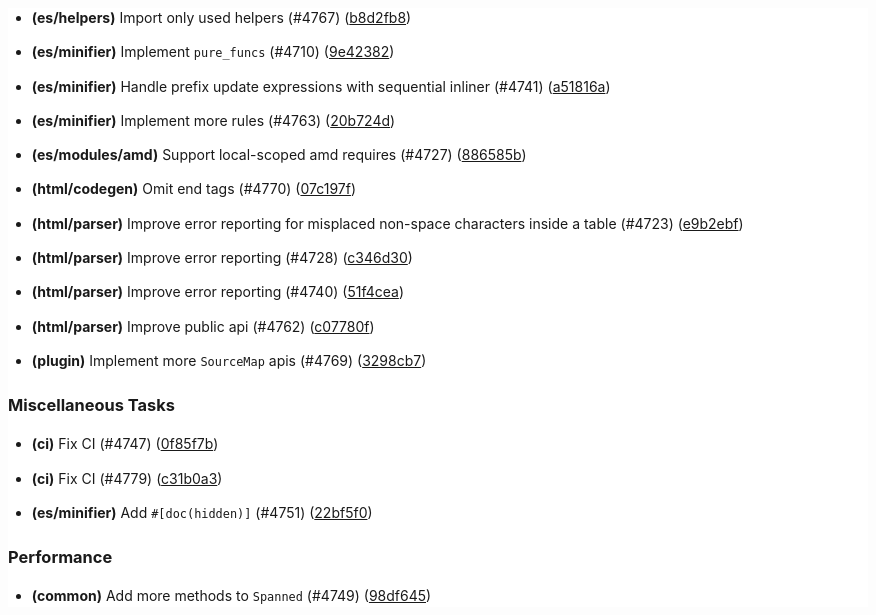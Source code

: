 

- **(es/helpers)** Import only used helpers (#4767) ([b8d2fb8](https://github.com/swc-project/swc/commit/b8d2fb85461aba2dfd3ee599fbe6a2a42ff34f32))


- **(es/minifier)** Implement `pure_funcs` (#4710) ([9e42382](https://github.com/swc-project/swc/commit/9e423820916ab847731b8b484a165169174b80df))


- **(es/minifier)** Handle prefix update expressions with sequential inliner (#4741) ([a51816a](https://github.com/swc-project/swc/commit/a51816a577cb13a8af6e8086c5aab41b6ac79a58))


- **(es/minifier)** Implement more rules (#4763) ([20b724d](https://github.com/swc-project/swc/commit/20b724d3cd184ce6bc82e244a9e6ef1d1f21cb96))


- **(es/modules/amd)** Support local-scoped amd requires (#4727) ([886585b](https://github.com/swc-project/swc/commit/886585b90e2f240e4d72091629bc547ab74f7e2e))


- **(html/codegen)** Omit end tags (#4770) ([07c197f](https://github.com/swc-project/swc/commit/07c197f51c7935f3825b79c8af4fca7baf18285c))


- **(html/parser)** Improve error reporting for misplaced non-space characters inside a table (#4723) ([e9b2ebf](https://github.com/swc-project/swc/commit/e9b2ebfc3bffb7d28b7ca0e50f8570aaed2f35e5))


- **(html/parser)** Improve error reporting (#4728) ([c346d30](https://github.com/swc-project/swc/commit/c346d309a7f2d16bac84bd9f8bdf74520ab6f711))


- **(html/parser)** Improve error reporting (#4740) ([51f4cea](https://github.com/swc-project/swc/commit/51f4cea10349145a66e45dabb78cc244784b3c98))


- **(html/parser)** Improve public api (#4762) ([c07780f](https://github.com/swc-project/swc/commit/c07780fab3bda752f43353871e5e69c5c4df0e84))


- **(plugin)** Implement more `SourceMap` apis (#4769) ([3298cb7](https://github.com/swc-project/swc/commit/3298cb790682524f740d3f6bff20ec4d07ed7075))

### Miscellaneous Tasks



- **(ci)** Fix CI (#4747) ([0f85f7b](https://github.com/swc-project/swc/commit/0f85f7b9de970648509aff8ac466fe25ab004cdb))


- **(ci)** Fix CI (#4779) ([c31b0a3](https://github.com/swc-project/swc/commit/c31b0a38ea16b784489bb4125403c1625d3895f1))


- **(es/minifier)** Add `#[doc(hidden)]` (#4751) ([22bf5f0](https://github.com/swc-project/swc/commit/22bf5f014e35ac4994d70660ae7e25cfb4659caf))

### Performance



- **(common)** Add more methods to `Spanned` (#4749) ([98df645](https://github.com/swc-project/swc/commit/98df64517efbc53021e4e386ad876f1f46bd17f0))
